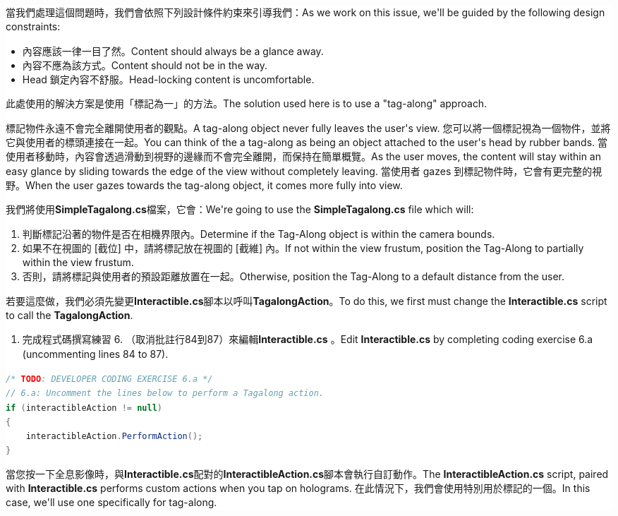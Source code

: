 <span data-ttu-id="6a5ce-307">當我們處理這個問題時，我們會依照下列設計條件約束來引導我們：</span><span class="sxs-lookup"><span data-stu-id="6a5ce-307">As we work on this issue, we'll be guided by the following design constraints:</span></span>

* <span data-ttu-id="6a5ce-308">內容應該一律一目了然。</span><span class="sxs-lookup"><span data-stu-id="6a5ce-308">Content should always be a glance away.</span></span>
* <span data-ttu-id="6a5ce-309">內容不應為該方式。</span><span class="sxs-lookup"><span data-stu-id="6a5ce-309">Content should not be in the way.</span></span>
* <span data-ttu-id="6a5ce-310">Head 鎖定內容不舒服。</span><span class="sxs-lookup"><span data-stu-id="6a5ce-310">Head-locking content is uncomfortable.</span></span>

<span data-ttu-id="6a5ce-311">此處使用的解決方案是使用「標記為一」的方法。</span><span class="sxs-lookup"><span data-stu-id="6a5ce-311">The solution used here is to use a "tag-along" approach.</span></span>

<span data-ttu-id="6a5ce-312">標記物件永遠不會完全離開使用者的觀點。</span><span class="sxs-lookup"><span data-stu-id="6a5ce-312">A tag-along object never fully leaves the user's view.</span></span> <span data-ttu-id="6a5ce-313">您可以將一個標記視為一個物件，並將它與使用者的標頭連接在一起。</span><span class="sxs-lookup"><span data-stu-id="6a5ce-313">You can think of the a tag-along as being an object attached to the user's head by rubber bands.</span></span> <span data-ttu-id="6a5ce-314">當使用者移動時，內容會透過滑動到視野的邊緣而不會完全離開，而保持在簡單概覽。</span><span class="sxs-lookup"><span data-stu-id="6a5ce-314">As the user moves, the content will stay within an easy glance by sliding towards the edge of the view without completely leaving.</span></span> <span data-ttu-id="6a5ce-315">當使用者 gazes 到標記物件時，它會有更完整的視野。</span><span class="sxs-lookup"><span data-stu-id="6a5ce-315">When the user gazes towards the tag-along object, it comes more fully into view.</span></span>

<span data-ttu-id="6a5ce-316">我們將使用**SimpleTagalong.cs**檔案，它會：</span><span class="sxs-lookup"><span data-stu-id="6a5ce-316">We're going to use the **SimpleTagalong.cs** file which will:</span></span>

1. <span data-ttu-id="6a5ce-317">判斷標記沿著的物件是否在相機界限內。</span><span class="sxs-lookup"><span data-stu-id="6a5ce-317">Determine if the Tag-Along object is within the camera bounds.</span></span>
2. <span data-ttu-id="6a5ce-318">如果不在視圖的 [截位] 中，請將標記放在視圖的 [截維] 內。</span><span class="sxs-lookup"><span data-stu-id="6a5ce-318">If not within the view frustum, position the Tag-Along to partially within the view frustum.</span></span>
3. <span data-ttu-id="6a5ce-319">否則，請將標記與使用者的預設距離放置在一起。</span><span class="sxs-lookup"><span data-stu-id="6a5ce-319">Otherwise, position the Tag-Along to a default distance from the user.</span></span>

<span data-ttu-id="6a5ce-320">若要這麼做，我們必須先變更**Interactible.cs**腳本以呼叫**TagalongAction**。</span><span class="sxs-lookup"><span data-stu-id="6a5ce-320">To do this, we first must change the **Interactible.cs** script to call the **TagalongAction**.</span></span>

1. <span data-ttu-id="6a5ce-321">完成程式碼撰寫練習 6. （取消批註行84到87）來編輯**Interactible.cs** 。</span><span class="sxs-lookup"><span data-stu-id="6a5ce-321">Edit **Interactible.cs** by completing coding exercise 6.a (uncommenting lines 84 to 87).</span></span>

```cs
/* TODO: DEVELOPER CODING EXERCISE 6.a */
// 6.a: Uncomment the lines below to perform a Tagalong action.
if (interactibleAction != null)
{
    interactibleAction.PerformAction();
}
```

<span data-ttu-id="6a5ce-322">當您按一下全息影像時，與**Interactible.cs**配對的**InteractibleAction.cs**腳本會執行自訂動作。</span><span class="sxs-lookup"><span data-stu-id="6a5ce-322">The **InteractibleAction.cs** script, paired with **Interactible.cs** performs custom actions when you tap on holograms.</span></span> <span data-ttu-id="6a5ce-323">在此情況下，我們會使用特別用於標記的一個。</span><span class="sxs-lookup"><span data-stu-id="6a5ce-323">In this case, we'll use one specifically for tag-along.</span></span>
